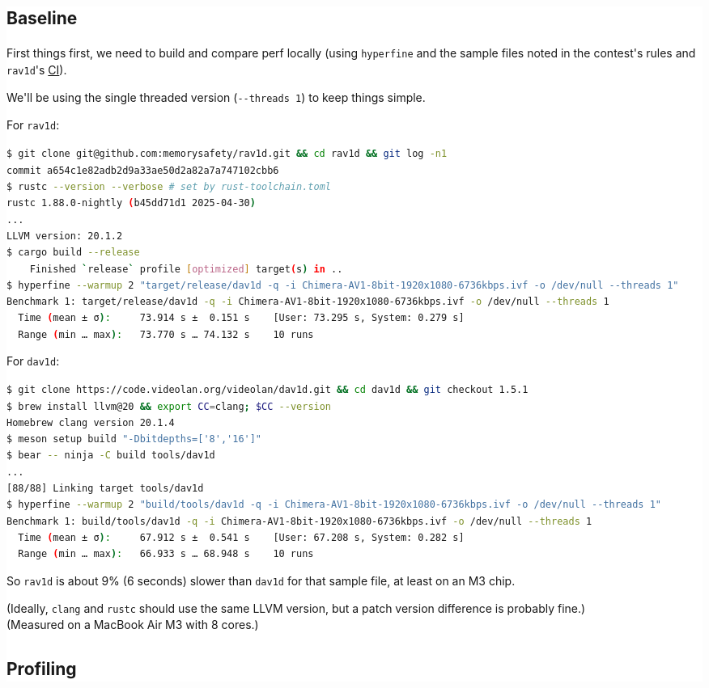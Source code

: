 ## Baseline

First things first, we need to build and compare perf locally (using `hyperfine` and the sample files noted in the contest's rules and `rav1d`'s [CI](https://github.com/memorysafety/rav1d/blob/main/.github/workflows/build-and-benchmark-x86.yml)).

We'll be using the single threaded version (`--threads 1`) to keep things simple.

For `rav1d`:

```bash
$ git clone git@github.com:memorysafety/rav1d.git && cd rav1d && git log -n1
commit a654c1e82adb2d9a33ae50d2a82a7a747102cbb6
$ rustc --version --verbose # set by rust-toolchain.toml
rustc 1.88.0-nightly (b45dd71d1 2025-04-30)
...
LLVM version: 20.1.2
$ cargo build --release
    Finished `release` profile [optimized] target(s) in ..
$ hyperfine --warmup 2 "target/release/dav1d -q -i Chimera-AV1-8bit-1920x1080-6736kbps.ivf -o /dev/null --threads 1"
Benchmark 1: target/release/dav1d -q -i Chimera-AV1-8bit-1920x1080-6736kbps.ivf -o /dev/null --threads 1
  Time (mean ± σ):     73.914 s ±  0.151 s    [User: 73.295 s, System: 0.279 s]
  Range (min … max):   73.770 s … 74.132 s    10 runs
```

For `dav1d`:

```bash
$ git clone https://code.videolan.org/videolan/dav1d.git && cd dav1d && git checkout 1.5.1
$ brew install llvm@20 && export CC=clang; $CC --version
Homebrew clang version 20.1.4
$ meson setup build "-Dbitdepths=['8','16']"
$ bear -- ninja -C build tools/dav1d
...
[88/88] Linking target tools/dav1d
$ hyperfine --warmup 2 "build/tools/dav1d -q -i Chimera-AV1-8bit-1920x1080-6736kbps.ivf -o /dev/null --threads 1"
Benchmark 1: build/tools/dav1d -q -i Chimera-AV1-8bit-1920x1080-6736kbps.ivf -o /dev/null --threads 1
  Time (mean ± σ):     67.912 s ±  0.541 s    [User: 67.208 s, System: 0.282 s]
  Range (min … max):   66.933 s … 68.948 s    10 runs
```


So `rav1d` is about 9% (6 seconds) slower than `dav1d` for that sample file, at least on an M3 chip.

(Ideally, `clang` and `rustc` should use the same LLVM version, but a patch version difference is probably fine.) \
(Measured on a MacBook Air M3 with 8 cores.)

## Profiling


[dav1d-prof-baseline]: https://profiler.firefox.com/from-url/https%3A%2F%2Fohadravid.github.io%2F2025-05-rav1d-faster%2Fdav1d_profile.json.gz/calltree/?assemblyView=2~11c50~174~dav1d_filter_sbrow_cdef_8bpc&globalTrackOrder=0&search=dav1d_cdef_brow_8bpc&thread=0&v=10
[rav1d-prof-baseline]: https://profiler.firefox.com/from-url/https%3A%2F%2Fohadravid.github.io%2F2025-05-rav1d-faster%2Frav1d_profile_baseline.json.gz/calltree/?globalTrackOrder=0&search=rav1d_cdef_brow&thread=0&v=10
[a new snapshot]: https://profiler.firefox.com/from-url/https%3A%2F%2Fohadravid.github.io%2F2025-05-rav1d-faster%2Frav1d_profile_after.json.gz/calltree/?globalTrackOrder=0&search=rav1d_cdef_brow&thread=0&v=10
[dav1d-prof-inverted-baseline]: https://profiler.firefox.com/from-url/https%3A%2F%2Fohadravid.github.io%2F2025-05-rav1d-faster%2Fdav1d_profile.json.gz/calltree/?globalTrackOrder=0&invertCallstack&thread=0&v=10
[rav1d-prof-inverted-baseline]: https://profiler.firefox.com/from-url/https%3A%2F%2Fohadravid.github.io%2F2025-05-rav1d-faster%2Frav1d_profile_baseline.json.gz/calltree/?globalTrackOrder=0&invertCallstack&thread=0&v=10
[rav1d-prof-with-debug]: https://profiler.firefox.com/from-url/https%3A%2F%2Fohadravid.github.io%2F2025-05-rav1d-faster%2Frav1d_profile_with_debug.json.gz/calltree/?globalTrackOrder=0&invertCallstack&thread=0&v=10
[^1]: Safety note: While the `use_transmute` function is safe, it is a bit subtle: because `mem::align_of::<Mv> != mem::align_of::<u32>()`, we **must** dereference `&Mv` beforehand. Try running Miri in [this Playground link](https://play.rust-lang.org/?version=stable&mode=debug&edition=2024&gist=0942ed2780cf72760cf8890af47781d6).